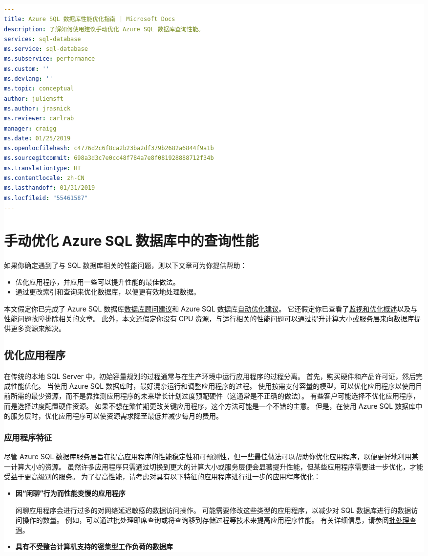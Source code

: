 ```yaml
---
title: Azure SQL 数据库性能优化指南 | Microsoft Docs
description: 了解如何使用建议手动优化 Azure SQL 数据库查询性能。
services: sql-database
ms.service: sql-database
ms.subservice: performance
ms.custom: ''
ms.devlang: ''
ms.topic: conceptual
author: juliemsft
ms.author: jrasnick
ms.reviewer: carlrab
manager: craigg
ms.date: 01/25/2019
ms.openlocfilehash: c4776d2c6f8ca2b23ba2df379b2682a6844f9a1b
ms.sourcegitcommit: 698a3d3c7e0cc48f784a7e8f081928888712f34b
ms.translationtype: HT
ms.contentlocale: zh-CN
ms.lasthandoff: 01/31/2019
ms.locfileid: "55461587"
---
```

# <a name="manual-tune-query-performance-in-azure-sql-database"></a>手动优化 Azure SQL 数据库中的查询性能

如果你确定遇到了与 SQL 数据库相关的性能问题，则以下文章可为你提供帮助：

- 优化应用程序，并应用一些可以提升性能的最佳做法。
- 通过更改索引和查询来优化数据库，以便更有效地处理数据。

本文假定你已完成了 Azure SQL 数据库[数据库顾问建议](sql-database-advisor.md)和 Azure SQL 数据库[自动优化建议](sql-database-automatic-tuning.md)。 它还假定你已查看了[监视和优化概述](sql-database-monitor-tune-overview.md)以及与性能问题故障排除相关的文章。 此外，本文还假定你没有 CPU 资源，与运行相关的性能问题可以通过提升计算大小或服务层来向数据库提供更多资源来解决。

## <a name="tune-your-application"></a>优化应用程序

在传统的本地 SQL Server 中，初始容量规划的过程通常与在生产环境中运行应用程序的过程分离。 首先，购买硬件和产品许可证，然后完成性能优化。 当使用 Azure SQL 数据库时，最好混杂运行和调整应用程序的过程。 使用按需支付容量的模型，可以优化应用程序以使用目前所需的最少资源，而不是靠推测应用程序的未来增长计划过度预配硬件（这通常是不正确的做法）。 有些客户可能选择不优化应用程序，而是选择过度配置硬件资源。 如果不想在繁忙期更改关键应用程序，这个方法可能是一个不错的主意。 但是，在使用 Azure SQL 数据库中的服务层时，优化应用程序可以使资源需求降至最低并减少每月的费用。

### <a name="application-characteristics"></a>应用程序特征

尽管 Azure SQL 数据库服务层旨在提高应用程序的性能稳定性和可预测性，但一些最佳做法可以帮助你优化应用程序，以便更好地利用某一计算大小的资源。 虽然许多应用程序只需通过切换到更大的计算大小或服务层便会显著提升性能，但某些应用程序需要进一步优化，才能受益于更高级别的服务。 为了提高性能，请考虑对具有以下特征的应用程序进行进一步的应用程序优化：

- **因“闲聊”行为而性能变慢的应用程序**

  闲聊应用程序会进行过多的对网络延迟敏感的数据访问操作。 可能需要修改这些类型的应用程序，以减少对 SQL 数据库进行的数据访问操作的数量。 例如，可以通过批处理即席查询或将查询移到存储过程等技术来提高应用程序性能。 有关详细信息，请参阅[批处理查询](#batch-queries)。

- **具有不受整台计算机支持的密集型工作负荷的数据库**
